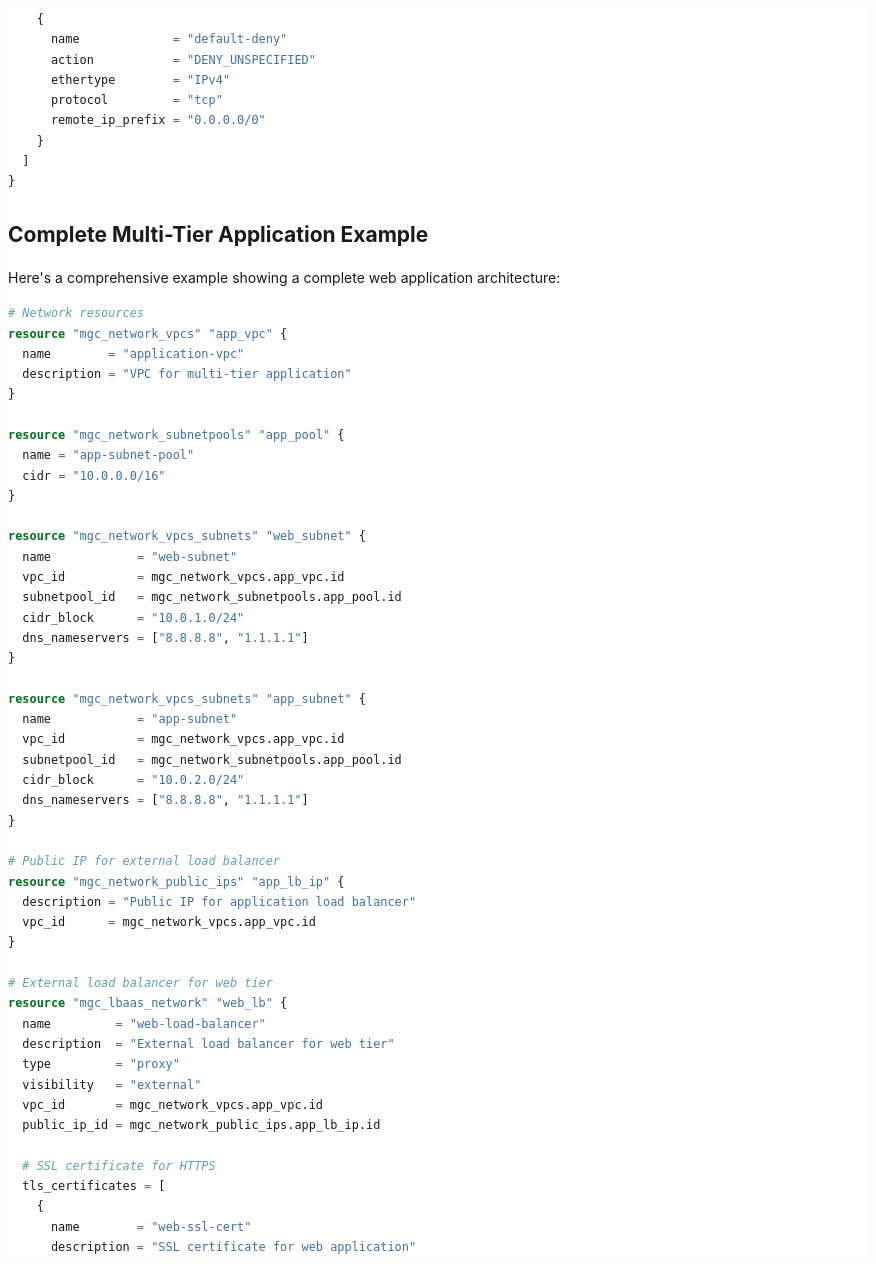 ```terraform
    {
      name             = "default-deny"
      action           = "DENY_UNSPECIFIED"
      ethertype        = "IPv4"
      protocol         = "tcp"
      remote_ip_prefix = "0.0.0.0/0"
    }
  ]
}
```

## Complete Multi-Tier Application Example

Here's a comprehensive example showing a complete web application architecture:

```terraform
# Network resources
resource "mgc_network_vpcs" "app_vpc" {
  name        = "application-vpc"
  description = "VPC for multi-tier application"
}

resource "mgc_network_subnetpools" "app_pool" {
  name = "app-subnet-pool"
  cidr = "10.0.0.0/16"
}

resource "mgc_network_vpcs_subnets" "web_subnet" {
  name            = "web-subnet"
  vpc_id          = mgc_network_vpcs.app_vpc.id
  subnetpool_id   = mgc_network_subnetpools.app_pool.id
  cidr_block      = "10.0.1.0/24"
  dns_nameservers = ["8.8.8.8", "1.1.1.1"]
}

resource "mgc_network_vpcs_subnets" "app_subnet" {
  name            = "app-subnet"
  vpc_id          = mgc_network_vpcs.app_vpc.id
  subnetpool_id   = mgc_network_subnetpools.app_pool.id
  cidr_block      = "10.0.2.0/24"
  dns_nameservers = ["8.8.8.8", "1.1.1.1"]
}

# Public IP for external load balancer
resource "mgc_network_public_ips" "app_lb_ip" {
  description = "Public IP for application load balancer"
  vpc_id      = mgc_network_vpcs.app_vpc.id
}

# External load balancer for web tier
resource "mgc_lbaas_network" "web_lb" {
  name         = "web-load-balancer"
  description  = "External load balancer for web tier"
  type         = "proxy"
  visibility   = "external"
  vpc_id       = mgc_network_vpcs.app_vpc.id
  public_ip_id = mgc_network_public_ips.app_lb_ip.id

  # SSL certificate for HTTPS
  tls_certificates = [
    {
      name        = "web-ssl-cert"
      description = "SSL certificate for web application"
```